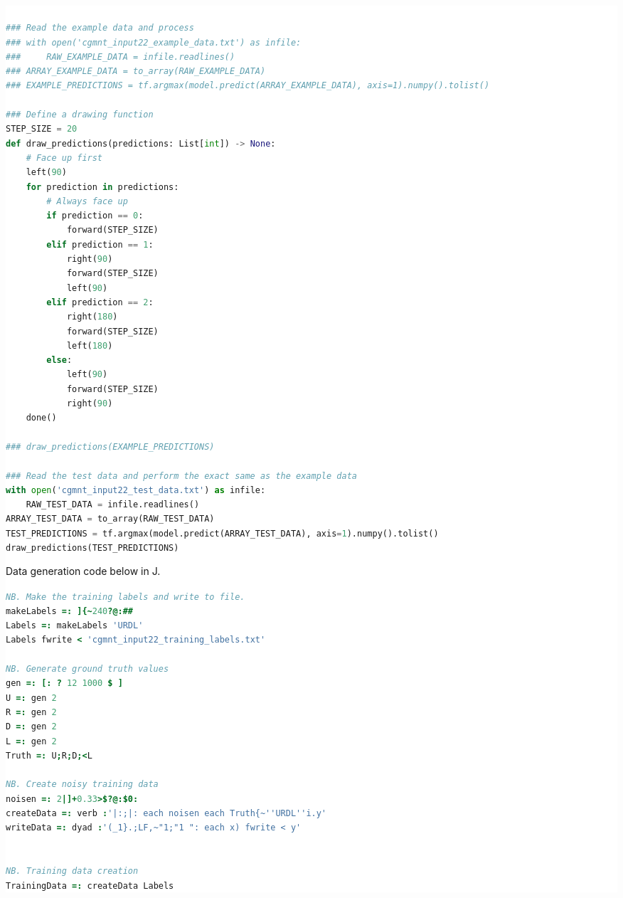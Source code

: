 ```python

### Read the example data and process
### with open('cgmnt_input22_example_data.txt') as infile:
###     RAW_EXAMPLE_DATA = infile.readlines()
### ARRAY_EXAMPLE_DATA = to_array(RAW_EXAMPLE_DATA)
### EXAMPLE_PREDICTIONS = tf.argmax(model.predict(ARRAY_EXAMPLE_DATA), axis=1).numpy().tolist()

### Define a drawing function
STEP_SIZE = 20
def draw_predictions(predictions: List[int]) -> None:
    # Face up first
    left(90)
    for prediction in predictions:
        # Always face up
        if prediction == 0:
            forward(STEP_SIZE)
        elif prediction == 1:
            right(90)
            forward(STEP_SIZE)
            left(90)
        elif prediction == 2:
            right(180)
            forward(STEP_SIZE)
            left(180)
        else:
            left(90)
            forward(STEP_SIZE)
            right(90)
    done()

### draw_predictions(EXAMPLE_PREDICTIONS)

### Read the test data and perform the exact same as the example data
with open('cgmnt_input22_test_data.txt') as infile:
    RAW_TEST_DATA = infile.readlines()
ARRAY_TEST_DATA = to_array(RAW_TEST_DATA)
TEST_PREDICTIONS = tf.argmax(model.predict(ARRAY_TEST_DATA), axis=1).numpy().tolist()
draw_predictions(TEST_PREDICTIONS)
```

Data generation code below in J.

```j
NB. Make the training labels and write to file.
makeLabels =: ]{~240?@:##
Labels =: makeLabels 'URDL'
Labels fwrite < 'cgmnt_input22_training_labels.txt'

NB. Generate ground truth values
gen =: [: ? 12 1000 $ ]
U =: gen 2
R =: gen 2
D =: gen 2
L =: gen 2
Truth =: U;R;D;<L

NB. Create noisy training data
noisen =: 2|]+0.33>$?@:$0:
createData =: verb :'|:;|: each noisen each Truth{~''URDL''i.y'
writeData =: dyad :'(_1}.;LF,~"1;"1 ": each x) fwrite < y'


NB. Training data creation
TrainingData =: createData Labels
```